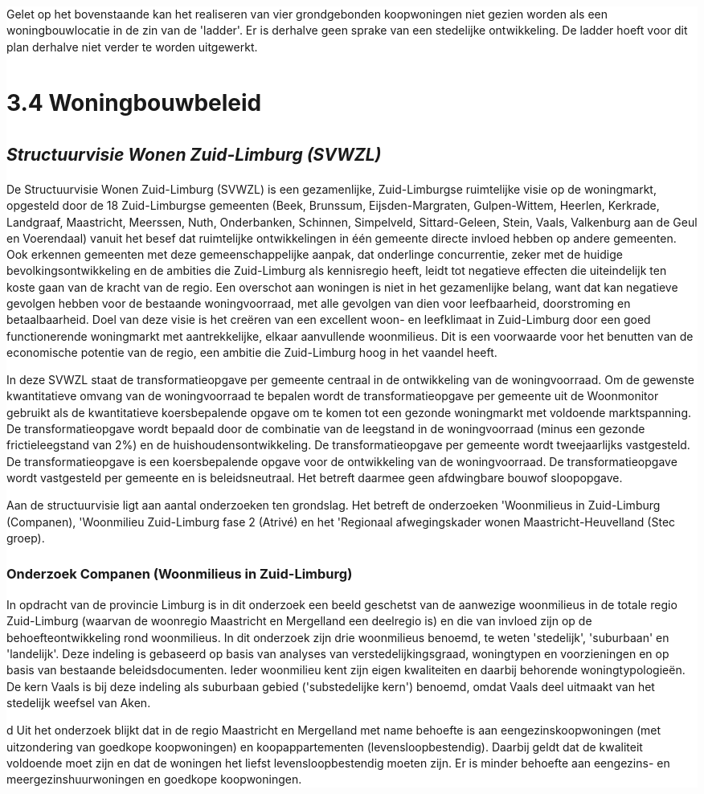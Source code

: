 Gelet op het bovenstaande kan het realiseren van vier grondgebonden koopwoningen niet gezien worden als een woningbouwlocatie in de zin van de 'ladder'. Er is derhalve geen sprake van een stedelijke ontwikkeling. De ladder hoeft voor dit plan derhalve niet verder te worden uitgewerkt.

# <span id="page-11-0"></span>**3.4 Woningbouwbeleid**

## *Structuurvisie Wonen Zuid-Limburg (SVWZL)*

De Structuurvisie Wonen Zuid-Limburg (SVWZL) is een gezamenlijke, Zuid-Limburgse ruimtelijke visie op de woningmarkt, opgesteld door de 18 Zuid-Limburgse gemeenten (Beek, Brunssum, Eijsden-Margraten, Gulpen-Wittem, Heerlen, Kerkrade, Landgraaf, Maastricht, Meerssen, Nuth, Onderbanken, Schinnen, Simpelveld, Sittard-Geleen, Stein, Vaals, Valkenburg aan de Geul en Voerendaal) vanuit het besef dat ruimtelijke ontwikkelingen in één gemeente directe invloed hebben op andere gemeenten. Ook erkennen gemeenten met deze gemeenschappelijke aanpak, dat onderlinge concurrentie, zeker met de huidige bevolkingsontwikkeling en de ambities die Zuid-Limburg als kennisregio heeft, leidt tot negatieve effecten die uiteindelijk ten koste gaan van de kracht van de regio. Een overschot aan woningen is niet in het gezamenlijke belang, want dat kan negatieve gevolgen hebben voor de bestaande woningvoorraad, met alle gevolgen van dien voor leefbaarheid, doorstroming en betaalbaarheid. Doel van deze visie is het creëren van een excellent woon- en leefklimaat in Zuid-Limburg door een goed functionerende woningmarkt met aantrekkelijke, elkaar aanvullende woonmilieus. Dit is een voorwaarde voor het benutten van de economische potentie van de regio, een ambitie die Zuid-Limburg hoog in het vaandel heeft.

In deze SVWZL staat de transformatieopgave per gemeente centraal in de ontwikkeling van de woningvoorraad. Om de gewenste kwantitatieve omvang van de woningvoorraad te bepalen wordt de transformatieopgave per gemeente uit de Woonmonitor gebruikt als de kwantitatieve koersbepalende opgave om te komen tot een gezonde woningmarkt met voldoende marktspanning. De transformatieopgave wordt bepaald door de combinatie van de leegstand in de woningvoorraad (minus een gezonde frictieleegstand van 2%) en de huishoudensontwikkeling. De transformatieopgave per gemeente wordt tweejaarlijks vastgesteld. De transformatieopgave is een koersbepalende opgave voor de ontwikkeling van de woningvoorraad. De transformatieopgave wordt vastgesteld per gemeente en is beleidsneutraal. Het betreft daarmee geen afdwingbare bouwof sloopopgave.

Aan de structuurvisie ligt aan aantal onderzoeken ten grondslag. Het betreft de onderzoeken 'Woonmilieus in Zuid-Limburg (Companen), 'Woonmilieu Zuid-Limburg fase 2 (Atrivé) en het 'Regionaal afwegingskader wonen Maastricht-Heuvelland (Stec groep).

### Onderzoek Companen (Woonmilieus in Zuid-Limburg)

In opdracht van de provincie Limburg is in dit onderzoek een beeld geschetst van de aanwezige woonmilieus in de totale regio Zuid-Limburg (waarvan de woonregio Maastricht en Mergelland een deelregio is) en die van invloed zijn op de behoefteontwikkeling rond woonmilieus. In dit onderzoek zijn drie woonmilieus benoemd, te weten 'stedelijk', 'suburbaan' en 'landelijk'. Deze indeling is gebaseerd op basis van analyses van verstedelijkingsgraad, woningtypen en voorzieningen en op basis van bestaande beleidsdocumenten. Ieder woonmilieu kent zijn eigen kwaliteiten en daarbij behorende woningtypologieën. De kern Vaals is bij deze indeling als suburbaan gebied ('substedelijke kern') benoemd, omdat Vaals deel uitmaakt van het stedelijk weefsel van Aken.

d Uit het onderzoek blijkt dat in de regio Maastricht en Mergelland met name behoefte is aan eengezinskoopwoningen (met uitzondering van goedkope koopwoningen) en koopappartementen (levensloopbestendig). Daarbij geldt dat de kwaliteit voldoende moet zijn en dat de woningen het liefst levensloopbestendig moeten zijn. Er is minder behoefte aan eengezins- en meergezinshuurwoningen en goedkope koopwoningen.
